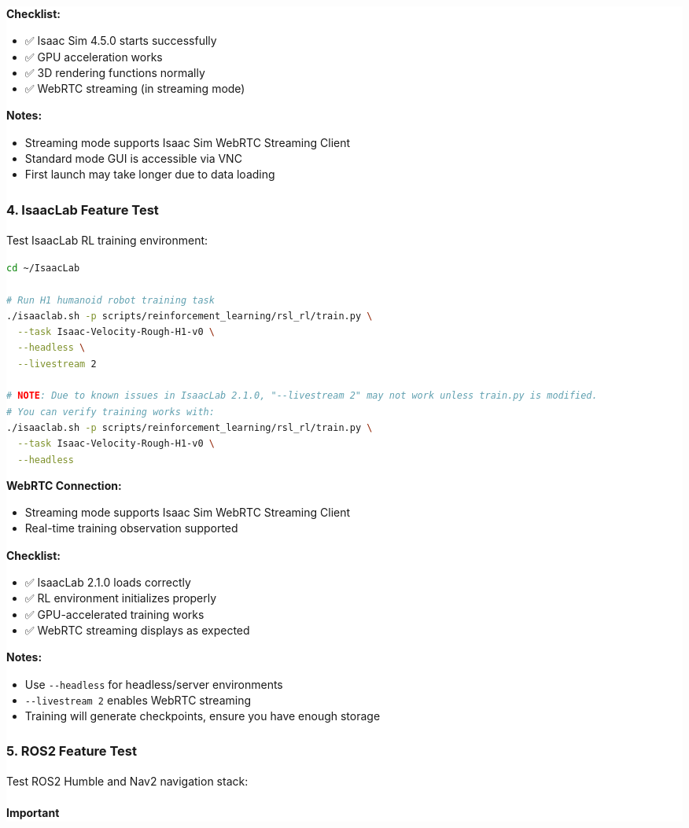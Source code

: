 **Checklist:**

* ✅ Isaac Sim 4.5.0 starts successfully
* ✅ GPU acceleration works
* ✅ 3D rendering functions normally
* ✅ WebRTC streaming (in streaming mode)

**Notes:**

* Streaming mode supports Isaac Sim WebRTC Streaming Client
* Standard mode GUI is accessible via VNC
* First launch may take longer due to data loading

### 4. IsaacLab Feature Test

Test IsaacLab RL training environment:

```bash
cd ~/IsaacLab

# Run H1 humanoid robot training task
./isaaclab.sh -p scripts/reinforcement_learning/rsl_rl/train.py \
  --task Isaac-Velocity-Rough-H1-v0 \
  --headless \
  --livestream 2

# NOTE: Due to known issues in IsaacLab 2.1.0, "--livestream 2" may not work unless train.py is modified.
# You can verify training works with:
./isaaclab.sh -p scripts/reinforcement_learning/rsl_rl/train.py \
  --task Isaac-Velocity-Rough-H1-v0 \
  --headless
```

**WebRTC Connection:**

* Streaming mode supports Isaac Sim WebRTC Streaming Client
* Real-time training observation supported

**Checklist:**

* ✅ IsaacLab 2.1.0 loads correctly
* ✅ RL environment initializes properly
* ✅ GPU-accelerated training works
* ✅ WebRTC streaming displays as expected

**Notes:**

* Use `--headless` for headless/server environments
* `--livestream 2` enables WebRTC streaming
* Training will generate checkpoints, ensure you have enough storage

### 5. ROS2 Feature Test

Test ROS2 Humble and Nav2 navigation stack:

#### Important
